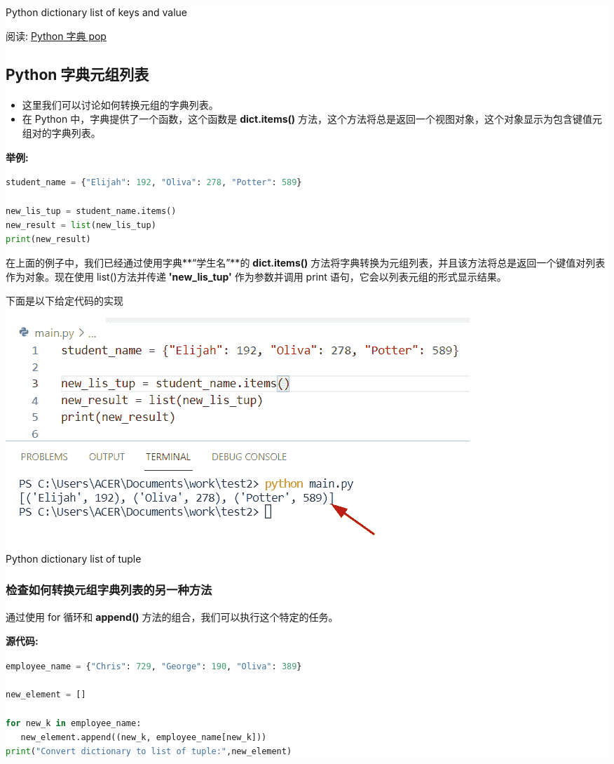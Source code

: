 Python dictionary list of keys and value

阅读: [Python 字典 pop](https://pythonguides.com/python-dictionary-pop/)

## Python 字典元组列表

*   这里我们可以讨论如何转换元组的字典列表。
*   在 Python 中，字典提供了一个函数，这个函数是 **dict.items()** 方法，这个方法将总是返回一个视图对象，这个对象显示为包含键值元组对的字典列表。

**举例:**

```py
student_name = {"Elijah": 192, "Oliva": 278, "Potter": 589}

new_lis_tup = student_name.items()
new_result = list(new_lis_tup)
print(new_result)
```

在上面的例子中，我们已经通过使用字典**“学生名”**的 **dict.items()** 方法将字典转换为元组列表，并且该方法将总是返回一个键值对列表作为对象。现在使用 list()方法并传递 **'new_lis_tup'** 作为参数并调用 print 语句，它会以列表元组的形式显示结果。

下面是以下给定代码的实现

![Python dictionary list of tuple](img/852b156d1d69854a9204b881eaf3254a.png "Python dictionary list of tuple")

Python dictionary list of tuple

### 检查如何转换元组字典列表的另一种方法

通过使用 for 循环和 **append()** 方法的组合，我们可以执行这个特定的任务。

**源代码:**

```py
employee_name = {"Chris": 729, "George": 190, "Oliva": 389}

new_element = [] 

for new_k in employee_name: 
   new_element.append((new_k, employee_name[new_k])) 
print("Convert dictionary to list of tuple:",new_element) 
```

